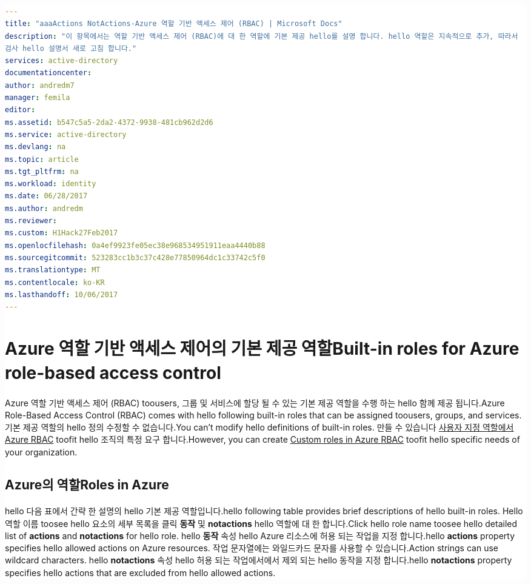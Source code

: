 ```yaml
---
title: "aaaActions NotActions-Azure 역할 기반 액세스 제어 (RBAC) | Microsoft Docs"
description: "이 항목에서는 역할 기반 액세스 제어 (RBAC)에 대 한 역할에 기본 제공 hello를 설명 합니다. hello 역할은 지속적으로 추가, 따라서 검사 hello 설명서 새로 고침 합니다."
services: active-directory
documentationcenter: 
author: andredm7
manager: femila
editor: 
ms.assetid: b547c5a5-2da2-4372-9938-481cb962d2d6
ms.service: active-directory
ms.devlang: na
ms.topic: article
ms.tgt_pltfrm: na
ms.workload: identity
ms.date: 06/28/2017
ms.author: andredm
ms.reviewer: 
ms.custom: H1Hack27Feb2017
ms.openlocfilehash: 0a4ef9923fe05ec38e968534951911eaa4440b88
ms.sourcegitcommit: 523283cc1b3c37c428e77850964dc1c33742c5f0
ms.translationtype: MT
ms.contentlocale: ko-KR
ms.lasthandoff: 10/06/2017
---
```

# <a name="built-in-roles-for-azure-role-based-access-control"></a><span data-ttu-id="86de2-104">Azure 역할 기반 액세스 제어의 기본 제공 역할</span><span class="sxs-lookup"><span data-stu-id="86de2-104">Built-in roles for Azure role-based access control</span></span>
<span data-ttu-id="86de2-105">Azure 역할 기반 액세스 제어 (RBAC) toousers, 그룹 및 서비스에 할당 될 수 있는 기본 제공 역할을 수행 하는 hello 함께 제공 됩니다.</span><span class="sxs-lookup"><span data-stu-id="86de2-105">Azure Role-Based Access Control (RBAC) comes with hello following built-in roles that can be assigned toousers, groups, and services.</span></span> <span data-ttu-id="86de2-106">기본 제공 역할의 hello 정의 수정할 수 없습니다.</span><span class="sxs-lookup"><span data-stu-id="86de2-106">You can’t modify hello definitions of built-in roles.</span></span> <span data-ttu-id="86de2-107">만들 수 있습니다 [사용자 지정 역할에서 Azure RBAC](role-based-access-control-custom-roles.md) toofit hello 조직의 특정 요구 합니다.</span><span class="sxs-lookup"><span data-stu-id="86de2-107">However, you can create [Custom roles in Azure RBAC](role-based-access-control-custom-roles.md) toofit hello specific needs of your organization.</span></span>

## <a name="roles-in-azure"></a><span data-ttu-id="86de2-108">Azure의 역할</span><span class="sxs-lookup"><span data-stu-id="86de2-108">Roles in Azure</span></span>
<span data-ttu-id="86de2-109">hello 다음 표에서 간략 한 설명의 hello 기본 제공 역할입니다.</span><span class="sxs-lookup"><span data-stu-id="86de2-109">hello following table provides brief descriptions of hello built-in roles.</span></span> <span data-ttu-id="86de2-110">Hello 역할 이름 toosee hello 요소의 세부 목록을 클릭 **동작** 및 **notactions** hello 역할에 대 한 합니다.</span><span class="sxs-lookup"><span data-stu-id="86de2-110">Click hello role name toosee hello detailed list of **actions** and **notactions** for hello role.</span></span> <span data-ttu-id="86de2-111">hello **동작** 속성 hello Azure 리소스에 허용 되는 작업을 지정 합니다.</span><span class="sxs-lookup"><span data-stu-id="86de2-111">hello **actions** property specifies hello allowed actions on Azure resources.</span></span> <span data-ttu-id="86de2-112">작업 문자열에는 와일드카드 문자를 사용할 수 있습니다.</span><span class="sxs-lookup"><span data-stu-id="86de2-112">Action strings can use wildcard characters.</span></span> <span data-ttu-id="86de2-113">hello **notactions** 속성 hello 허용 되는 작업에서에서 제외 되는 hello 동작을 지정 합니다.</span><span class="sxs-lookup"><span data-stu-id="86de2-113">hello **notactions** property specifies hello actions that are excluded from hello allowed actions.</span></span>
